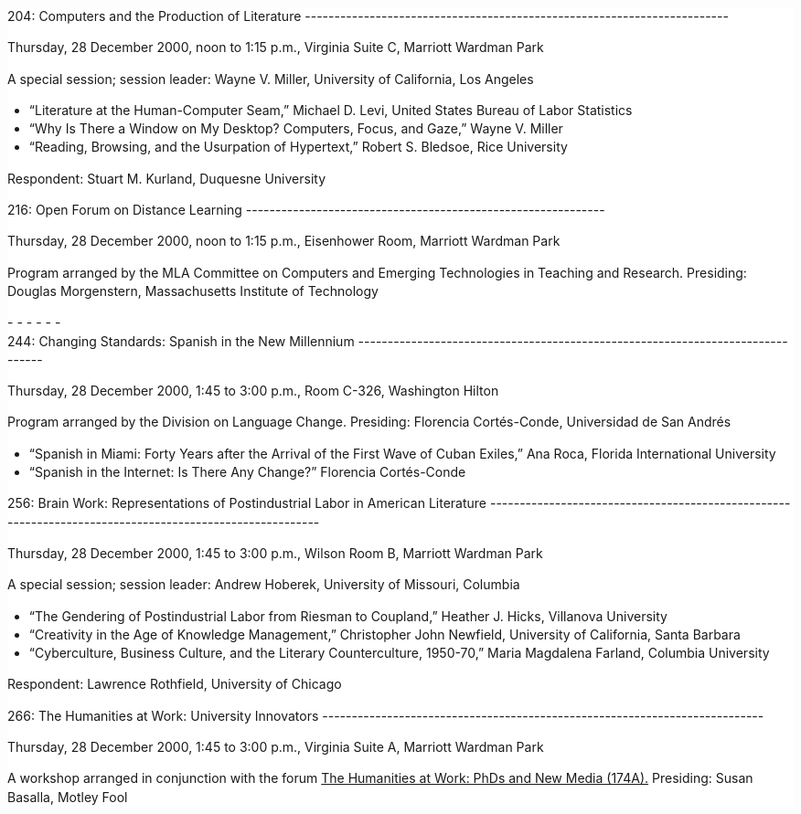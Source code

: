 </div><div><a name="session204">204</a>: Computers and the Production of Literature
------------------------------------------------------------------------

Thursday, 28 December 2000, noon to 1:15 p.m., Virginia Suite C, Marriott Wardman Park

A special session; session leader: Wayne V. Miller, University of California, Los Angeles

- “Literature at the Human-Computer Seam,” Michael D. Levi, United States Bureau of Labor Statistics
- “Why Is There a Window on My Desktop? Computers, Focus, and Gaze,” Wayne V. Miller
- “Reading, Browsing, and the Usurpation of Hypertext,” Robert S. Bledsoe, Rice University

Respondent: Stuart M. Kurland, Duquesne University

</div><div><a name="session216">216</a>: Open Forum on Distance Learning
-------------------------------------------------------------

Thursday, 28 December 2000, noon to 1:15 p.m., Eisenhower Room, Marriott Wardman Park

Program arranged by the MLA Committee on Computers and Emerging Technologies in Teaching and Research. Presiding: Douglas Morgenstern, Massachusetts Institute of Technology

</div></div>- - - - - -

<div><div><a name="session244">244</a>: Changing Standards: Spanish in the New Millennium
-------------------------------------------------------------------------------

Thursday, 28 December 2000, 1:45 to 3:00 p.m., Room C-326, Washington Hilton

Program arranged by the Division on Language Change. Presiding: Florencia Cortés-Conde, Universidad de San Andrés

- “Spanish in Miami: Forty Years after the Arrival of the First Wave of Cuban Exiles,” Ana Roca, Florida International University
- “Spanish in the Internet: Is There Any Change?” Florencia Cortés-Conde

</div><div><a name="session256">256</a>: Brain Work: Representations of Postindustrial Labor in American Literature
--------------------------------------------------------------------------------------------------------

Thursday, 28 December 2000, 1:45 to 3:00 p.m., Wilson Room B, Marriott Wardman Park

A special session; session leader: Andrew Hoberek, University of Missouri, Columbia

- “The Gendering of Postindustrial Labor from Riesman to Coupland,” Heather J. Hicks, Villanova University
- “Creativity in the Age of Knowledge Management,” Christopher John Newfield, University of California, Santa Barbara
- “Cyberculture, Business Culture, and the Literary Counterculture, 1950-70,” Maria Magdalena Farland, Columbia University

Respondent: Lawrence Rothfield, University of Chicago

</div><div><a name="session266">266</a>: The Humanities at Work: University Innovators
---------------------------------------------------------------------------

Thursday, 28 December 2000, 1:45 to 3:00 p.m., Virginia Suite A, Marriott Wardman Park

A workshop arranged in conjunction with the forum [The Humanities at Work: PhDs and New Media (174A).](#session174A) Presiding: Susan Basalla, Motley Fool
